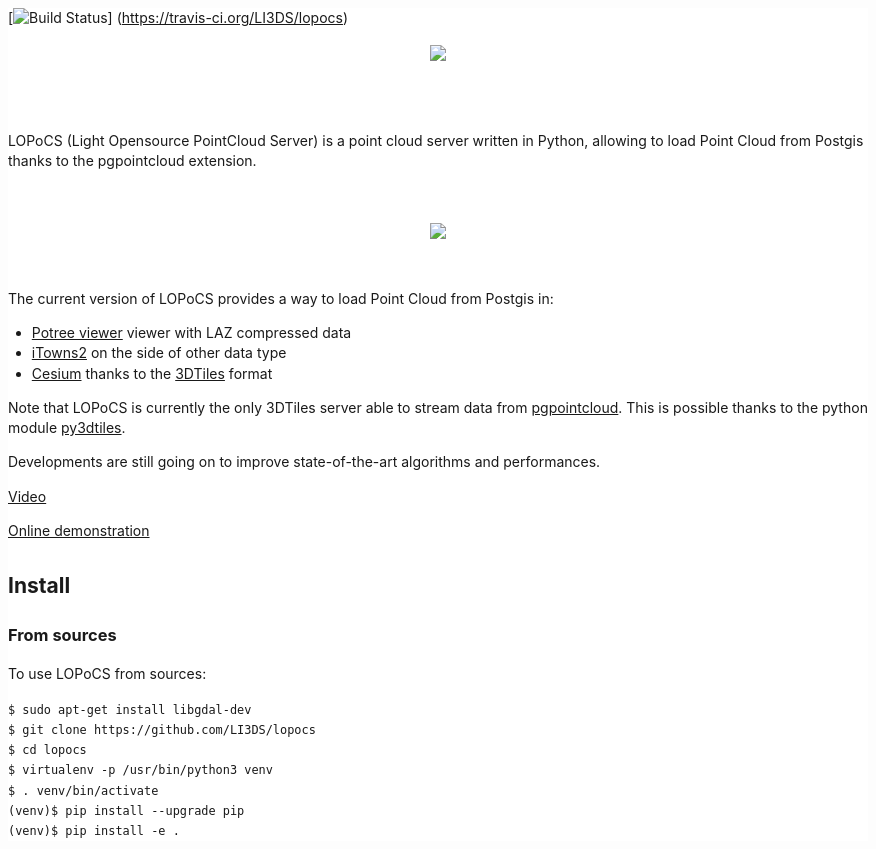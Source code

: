  [![Build Status](https://secure.travis-ci.org/LI3DS/lopocs.png)]
 (https://travis-ci.org/LI3DS/lopocs)

<p align="center">
<img align="center" src="https://github.com/LI3DS/lopocs/blob/master/docs/lopocs.png" width="400">
</p>
<br>
<br>

LOPoCS (Light Opensource PointCloud Server) is a point cloud server written in
Python, allowing to load Point Cloud from Postgis thanks to the pgpointcloud
extension.

<br>
<p align="center">
<img align="center" src="https://github.com/LI3DS/lopocs/blob/dev/docs/itowns_montreal1_header.png" width="700">
</p>
<br>

The current version of LOPoCS provides a way to load Point Cloud from Postgis in:

* [Potree viewer](http://www.potree.org/ "Potree viewer") viewer with LAZ compressed data
* [iTowns2](https://github.com/iTowns/itowns2 "iTowns2") on the side of other data type
* [Cesium](https://github.com/AnalyticalGraphicsInc/cesium "Cesium") thanks to the [3DTiles](https://github.com/AnalyticalGraphicsInc/3d-tiles "3DTiles") format

Note that LOPoCS is currently the only 3DTiles server able to stream data from
[pgpointcloud](https://github.com/pgpointcloud/pointcloud "pgpointcloud"). This
is possible thanks to the python module
[py3dtiles](https://github.com/Oslandia/py3dtiles "py3dtiles").

Developments are still going on to improve state-of-the-art algorithms and
performances.

[Video](https://vimeo.com/189285883 "Video")

[Online demonstration](https://li3ds.github.io/lopocs/ "Online demonstration")


## Install

### From sources

To use LOPoCS from sources:

```
$ sudo apt-get install libgdal-dev
$ git clone https://github.com/LI3DS/lopocs
$ cd lopocs
$ virtualenv -p /usr/bin/python3 venv
$ . venv/bin/activate
(venv)$ pip install --upgrade pip
(venv)$ pip install -e .
```
